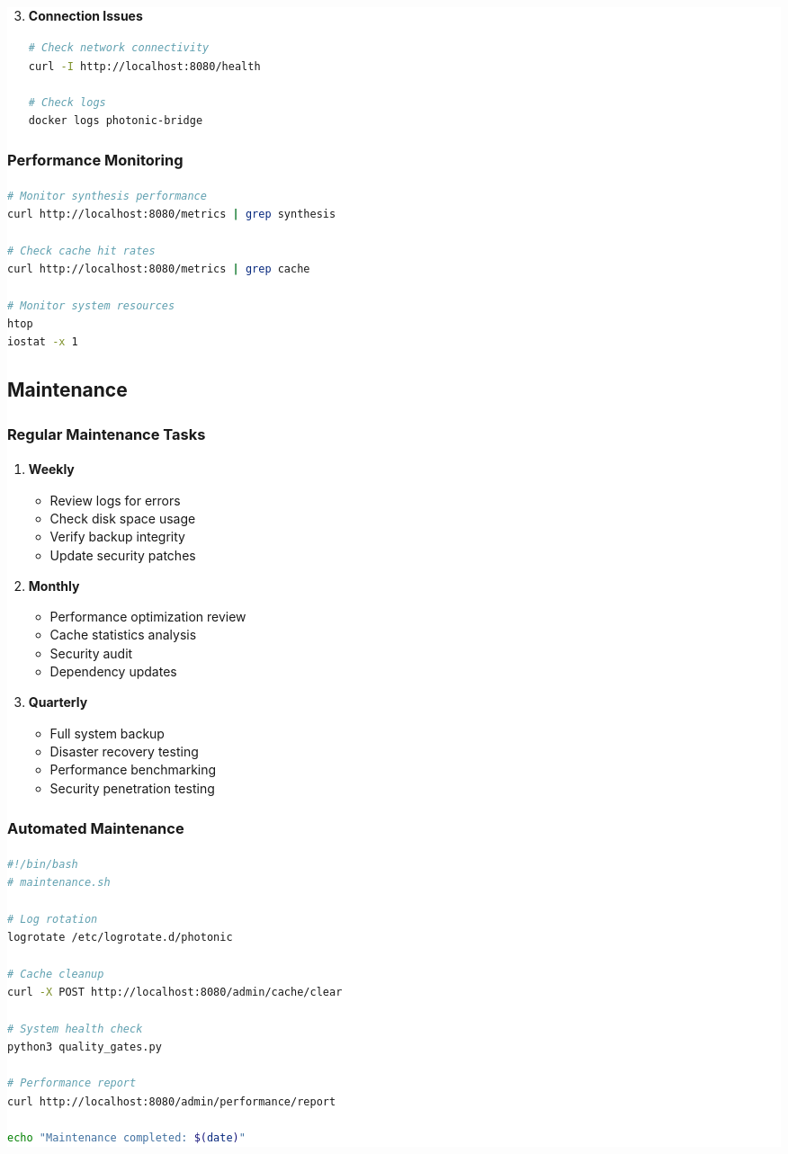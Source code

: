 3. **Connection Issues**
   ```bash
   # Check network connectivity
   curl -I http://localhost:8080/health
   
   # Check logs
   docker logs photonic-bridge
   ```

### Performance Monitoring

```bash
# Monitor synthesis performance
curl http://localhost:8080/metrics | grep synthesis

# Check cache hit rates
curl http://localhost:8080/metrics | grep cache

# Monitor system resources
htop
iostat -x 1
```

## Maintenance

### Regular Maintenance Tasks

1. **Weekly**
   - Review logs for errors
   - Check disk space usage
   - Verify backup integrity
   - Update security patches

2. **Monthly**
   - Performance optimization review
   - Cache statistics analysis
   - Security audit
   - Dependency updates

3. **Quarterly**
   - Full system backup
   - Disaster recovery testing
   - Performance benchmarking
   - Security penetration testing

### Automated Maintenance

```bash
#!/bin/bash
# maintenance.sh

# Log rotation
logrotate /etc/logrotate.d/photonic

# Cache cleanup
curl -X POST http://localhost:8080/admin/cache/clear

# System health check
python3 quality_gates.py

# Performance report
curl http://localhost:8080/admin/performance/report

echo "Maintenance completed: $(date)"
```
